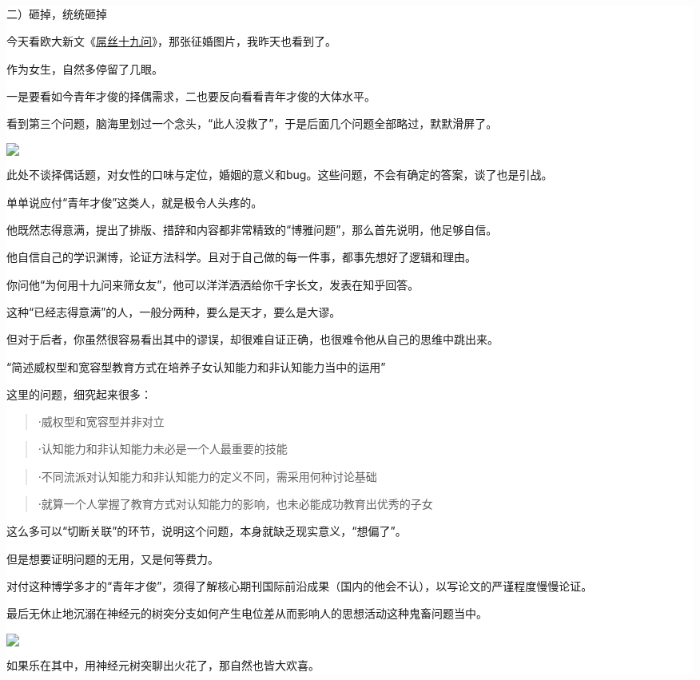 

二）砸掉，统统砸掉



今天看欧大新文《[屌丝十九问](http://mp.weixin.qq.com/s?__biz=MzAxNTMxMTc0MA==&amp;mid=2651019933&amp;idx=1&amp;sn=a6d0b4cdf3bc87a58d360570e227108b&amp;chksm=80720c8eb7058598ef741bfec5c45e7bf59d35a74d24669c7b05aef2adcd582a4f31ac9f1f46&amp;scene=21#wechat_redirect)》，那张征婚图片，我昨天也看到了。

作为女生，自然多停留了几眼。

一是要看如今青年才俊的择偶需求，二也要反向看看青年才俊的大体水平。

看到第三个问题，脑海里划过一个念头，“此人没救了”，于是后面几个问题全部略过，默默滑屏了。

<img class="gallery-image" data-backh="405" data-backw="540" data-before-oversubscription-url="http://mmbiz.qpic.cn/mmbiz_jpg/Ok4hZ0tV6r7uXmb0ES5grWFiaLrZsy5IJ94g4FuB5cxKOgICpW4kfNsNf2O9KBLvn7ZvovQBhibMa5sTq6oUduUg/0?wx_fmt=jpeg" data-croporisrc="https://mmbiz.qpic.cn/mmbiz_jpg/Ok4hZ0tV6r4Z6jFdut46XGialIk2GVwJ1C1IUickHo02XnWTohV7yUUjGFSSECcZZicicSPCibkCckcpBl6rmxnl5Zw/0?wx_fmt=jpeg" data-cropx1="0" data-cropx2="750" data-cropy1="547" data-cropy2="1110" data-ratio="0.7506666666666667" src="https://mmbiz.qpic.cn/mmbiz_jpg/Ok4hZ0tV6r7uXmb0ES5grWFiaLrZsy5IJ94g4FuB5cxKOgICpW4kfNsNf2O9KBLvn7ZvovQBhibMa5sTq6oUduUg/640?wx_fmt=jpeg" data-type="jpeg" data-w="750" style="transform-origin: left top 0px;transition: opacity 0.5s ease-out 0s;display: block;box-sizing: border-box;opacity: 1;box-shadow: none;break-inside: avoid;outline-offset: inherit;width: 100%;height: auto;"/>

此处不谈择偶话题，对女性的口味与定位，婚姻的意义和bug。这些问题，不会有确定的答案，谈了也是引战。

单单说应付“青年才俊”这类人，就是极令人头疼的。



他既然志得意满，提出了排版、措辞和内容都非常精致的“博雅问题”，那么首先说明，他足够自信。

他自信自己的学识渊博，论证方法科学。且对于自己做的每一件事，都事先想好了逻辑和理由。

你问他“为何用十九问来筛女友”，他可以洋洋洒洒给你千字长文，发表在知乎回答。



这种“已经志得意满”的人，一般分两种，要么是天才，要么是大谬。

但对于后者，你虽然很容易看出其中的谬误，却很难自证正确，也很难令他从自己的思维中跳出来。



“简述威权型和宽容型教育方式在培养子女认知能力和非认知能力当中的运用”

这里的问题，细究起来很多：

> ·威权型和宽容型并非对立

> ·认知能力和非认知能力未必是一个人最重要的技能

> ·不同流派对认知能力和非认知能力的定义不同，需采用何种讨论基础

> ·就算一个人掌握了教育方式对认知能力的影响，也未必能成功教育出优秀的子女



这么多可以“切断关联”的环节，说明这个问题，本身就缺乏现实意义，“想偏了”。



但是想要证明问题的无用，又是何等费力。

对付这种博学多才的“青年才俊”，须得了解核心期刊国际前沿成果（国内的他会不认），以写论文的严谨程度慢慢论证。

最后无休止地沉溺在神经元的树突分支如何产生电位差从而影响人的思想活动这种鬼畜问题当中。



<img width="951" height="auto" class="gallery-image" style="transform-origin: left top 0px;transition: opacity 0.5s ease-out 0s;display: block;box-sizing: border-box;opacity: 1;box-shadow: none;break-inside: avoid;outline-offset: inherit;width: 100%;height: auto;" data-ratio="0.6487907465825447" data-type="jpeg" data-w="951" src="https://mmbiz.qpic.cn/mmbiz_jpg/Ok4hZ0tV6r4HictER3OibtITlIamwfCNa2V3o0AQibmJ06Gc76SdhkpVCWymK6kicSy9iajJib4wfMicQT43z9jDkURZQ/640?wx_fmt=jpeg" data-backw="951" data-backh="617" data-before-oversubscription-url="https://mmbiz.qpic.cn/mmbiz_jpg/Ok4hZ0tV6r4HictER3OibtITlIamwfCNa2V3o0AQibmJ06Gc76SdhkpVCWymK6kicSy9iajJib4wfMicQT43z9jDkURZQ/640?wx_fmt=jpeg"/>

如果乐在其中，用神经元树突聊出火花了，那自然也皆大欢喜。
